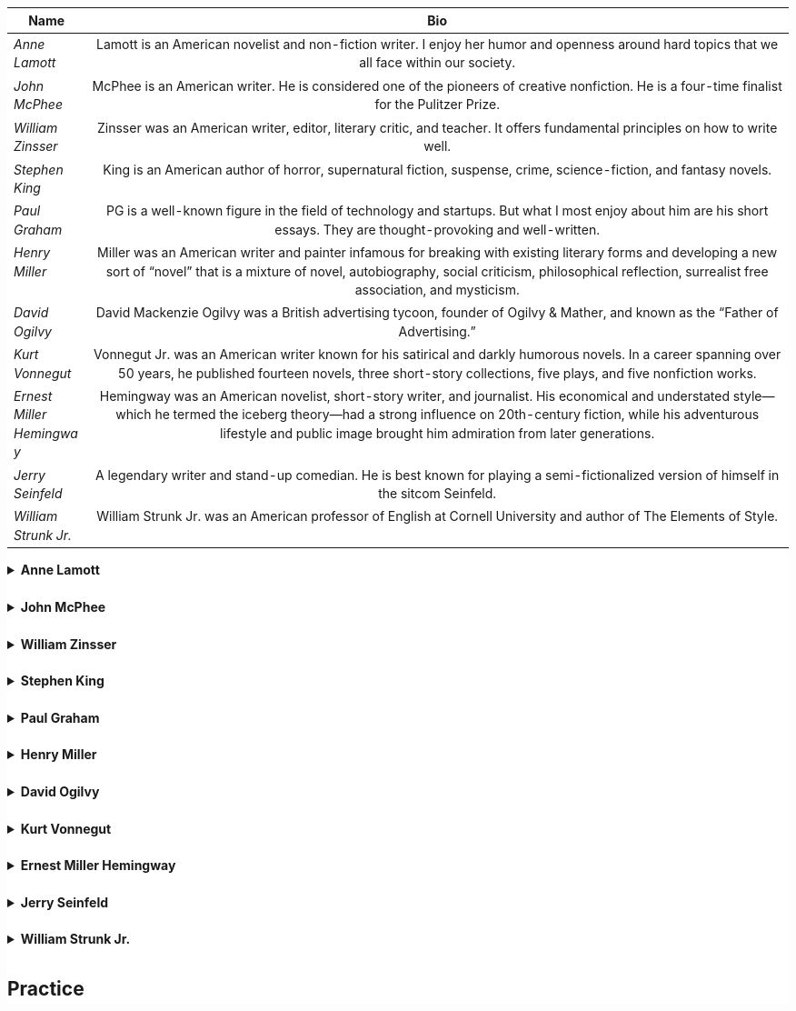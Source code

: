 | Name | Bio | 
| -------------|:-------------:|
| _Anne Lamott_ | Lamott is an American novelist and non-fiction writer. I enjoy her humor and openness around hard topics that we all face within our society. |
| _John McPhee_ | McPhee is an American writer. He is considered one of the pioneers of creative nonfiction. He is a four-time finalist for the Pulitzer Prize. |
| _William Zinsser_ | Zinsser was an American writer, editor, literary critic, and teacher. It offers fundamental principles on how to write well. |
| _Stephen King_ | King is an American author of horror, supernatural fiction, suspense, crime, science-fiction, and fantasy novels. |
| _Paul Graham_ | PG is a well-known figure in the field of technology and startups. But what I most enjoy about him are his short essays. They are thought-provoking and well-written. |
| _Henry Miller_ | Miller was an American writer and painter infamous for breaking with existing literary forms and developing a new sort of “novel” that is a mixture of novel, autobiography, social criticism, philosophical reflection, surrealist free association, and mysticism. |
| _David Ogilvy_ | David Mackenzie Ogilvy was a British advertising tycoon, founder of Ogilvy & Mather, and known as the “Father of Advertising.” |
| _Kurt Vonnegut_ | Vonnegut Jr. was an American writer known for his satirical and darkly humorous novels. In a career spanning over 50 years, he published fourteen novels, three short-story collections, five plays, and five nonfiction works. |
| _Ernest Miller Hemingway_ | Hemingway was an American novelist, short-story writer, and journalist. His economical and understated style—which he termed the iceberg theory—had a strong influence on 20th-century fiction, while his adventurous lifestyle and public image brought him admiration from later generations. |
| _Jerry Seinfeld_ | A legendary writer and stand-up comedian. He is best known for playing a semi-fictionalized version of himself in the sitcom Seinfeld. |
| _William Strunk Jr._| William Strunk Jr. was an American professor of English at Cornell University and author of The Elements of Style. | 

<details><summary><strong>Anne Lamott</strong></summary></details>
<br>

<details><summary><strong>John McPhee</strong></summary></details>
<br>

<details><summary><strong>William Zinsser</strong></summary></details>
<br>

<details><summary><strong>Stephen King</strong></summary></details>
<br>

<details><summary><strong>Paul Graham</strong></summary></details>
<br>

<details><summary><strong>Henry Miller</strong></summary></details>
<br>

<details><summary><strong>David Ogilvy</strong></summary></details>
<br>

<details><summary><strong>Kurt Vonnegut</strong></summary></details>
<br>

<details><summary><strong>Ernest Miller Hemingway</strong></summary></details>
<br>

<details><summary><strong>Jerry Seinfeld</strong></summary></details>
<br>

<details><summary><strong>William Strunk Jr.</strong></summary></details>

## Practice
